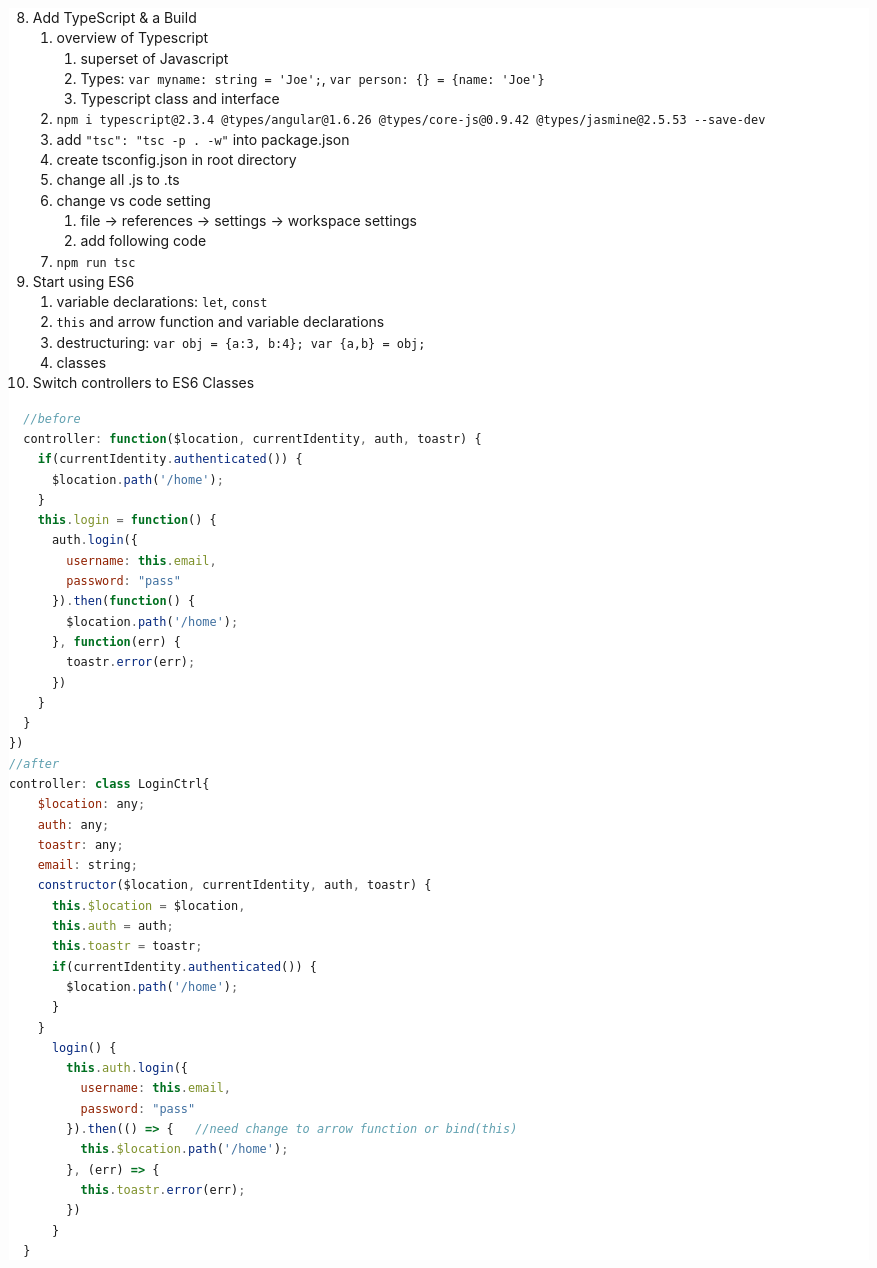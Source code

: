 8. Add TypeScript & a Build
   1. overview of Typescript
      1. superset of Javascript
      2. Types: `var myname: string = 'Joe';`, `var person: {} = {name: 'Joe'}`
      3. Typescript class and interface
   2. `npm i typescript@2.3.4 @types/angular@1.6.26 @types/core-js@0.9.42 @types/jasmine@2.5.53 --save-dev`
   3. add `"tsc": "tsc -p . -w"` into package.json
   4. create tsconfig.json in root directory
   5. change all .js to .ts
   6. change vs code setting
      1. file -> references -> settings -> workspace settings
      2. add following code
   7. `npm run tsc`
9.  Start using ES6
    1.  variable declarations: `let`, `const`
    2.  `this` and arrow function and variable declarations
    3.  destructuring: `var obj = {a:3, b:4}; var {a,b} = obj;`
    4.  classes
10. Switch controllers to ES6 Classes

```javascript
  //before
  controller: function($location, currentIdentity, auth, toastr) {
    if(currentIdentity.authenticated()) {
      $location.path('/home');
    }
    this.login = function() {
      auth.login({
        username: this.email,
        password: "pass"
      }).then(function() {
        $location.path('/home');
      }, function(err) {
        toastr.error(err);
      })
    }
  }
})
//after
controller: class LoginCtrl{
    $location: any;
    auth: any;
    toastr: any;
    email: string;
    constructor($location, currentIdentity, auth, toastr) {
      this.$location = $location,
      this.auth = auth;
      this.toastr = toastr;
      if(currentIdentity.authenticated()) {
        $location.path('/home');
      }
    }
      login() {
        this.auth.login({
          username: this.email,
          password: "pass"
        }).then(() => {   //need change to arrow function or bind(this)
          this.$location.path('/home');
        }, (err) => {
          this.toastr.error(err);
        })
      }
  }
```